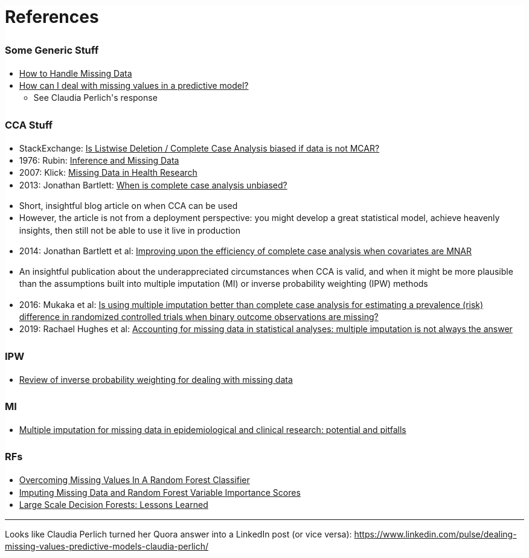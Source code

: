 


# References

### Some Generic Stuff
* [How to Handle Missing Data](https://towardsdatascience.com/how-to-handle-missing-data-8646b18db0d4)
* [How can I deal with missing values in a predictive model?](https://www.quora.com/How-can-I-deal-with-missing-values-in-a-predictive-model)
  - See Claudia Perlich's response


### CCA Stuff
* StackExchange: [Is Listwise Deletion / Complete Case Analysis biased if data is not MCAR?](https://stats.stackexchange.com/questions/43168/is-listwise-deletion-complete-case-analysis-biased-if-data-are-not-missing-com)
* 1976: Rubin: [Inference and Missing Data](http://people.csail.mit.edu/jrennie/trg/papers/rubin-missing-76.pdf)
* 2007: Klick:  [Missing Data in Health Research](https://www.jhsph.edu/research/centers-and-institutes/johns-hopkins-center-for-mind-body-research/resources/Brendan_Klick_20Mar07.pdf)
* 2013: Jonathan Bartlett: [When is complete case analysis unbiased?](http://thestatsgeek.com/2013/07/06/when-is-complete-case-analysis-unbiased/)
 - Short, insightful blog article on when CCA can be used
 - However, the article is not from a deployment perspective: you might develop a great statistical model, achieve
  heavenly insights, then still not be able to use it live in production
* 2014: Jonathan Bartlett et al: [Improving upon the efficiency of complete case analysis when covariates are MNAR](https://academic.oup.com/biostatistics/article/15/4/719/267454)
 - An insightful publication about the underappreciated circumstances when CCA is valid, and when it might be more
   plausible than the assumptions built into multiple imputation (MI) or inverse probability weighting (IPW) methods
* 2016: Mukaka et al: [Is using multiple imputation better than complete case analysis for estimating a prevalence (risk) difference in randomized controlled trials when binary outcome observations are missing?](https://www.ncbi.nlm.nih.gov/pmc/articles/PMC4957845/)
* 2019: Rachael Hughes et al: [Accounting for missing data in statistical analyses: multiple imputation is not always the answer](https://academic.oup.com/ije/advance-article/doi/10.1093/ije/dyz032/5382162)


### IPW
* [Review of inverse probability weighting for dealing with missing data](http://citeseerx.ist.psu.edu/viewdoc/download?doi=10.1.1.822.7759&rep=rep1&type=pdf)

### MI
* [Multiple imputation for missing data in epidemiological and clinical research: potential and pitfalls](https://www.bmj.com/content/338/bmj.b2393.extract)

### RFs
* [Overcoming Missing Values In A Random Forest Classifier](https://medium.com/airbnb-engineering/overcoming-missing-values-in-a-random-forest-classifier-7b1fc1fc03ba)
* [Imputing Missing Data and Random Forest Variable Importance Scores](http://rnowling.github.io/machine/learning/2015/12/15/imputing-missing-data.html)
* [Large Scale Decision Forests: Lessons Learned](https://engineering.sift.com/large-scale-decision-forests-lessons-learned/)


--------------------

Looks like Claudia Perlich turned her Quora answer into a LinkedIn post (or vice versa):
https://www.linkedin.com/pulse/dealing-missing-values-predictive-models-claudia-perlich/
